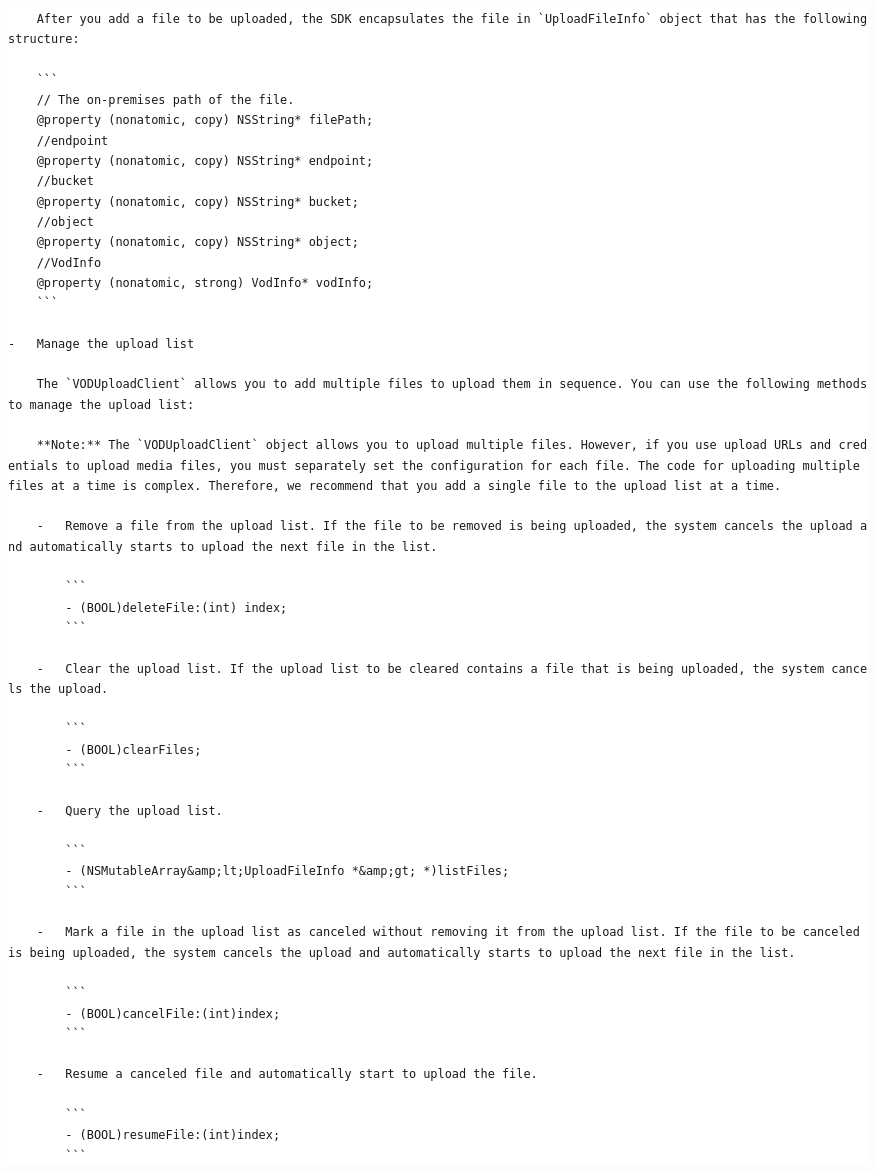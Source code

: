         After you add a file to be uploaded, the SDK encapsulates the file in `UploadFileInfo` object that has the following structure:

        ```
        // The on-premises path of the file.
        @property (nonatomic, copy) NSString* filePath;
        //endpoint
        @property (nonatomic, copy) NSString* endpoint;
        //bucket
        @property (nonatomic, copy) NSString* bucket;
        //object
        @property (nonatomic, copy) NSString* object;
        //VodInfo
        @property (nonatomic, strong) VodInfo* vodInfo;
        ```

    -   Manage the upload list

        The `VODUploadClient` allows you to add multiple files to upload them in sequence. You can use the following methods to manage the upload list:

        **Note:** The `VODUploadClient` object allows you to upload multiple files. However, if you use upload URLs and credentials to upload media files, you must separately set the configuration for each file. The code for uploading multiple files at a time is complex. Therefore, we recommend that you add a single file to the upload list at a time.

        -   Remove a file from the upload list. If the file to be removed is being uploaded, the system cancels the upload and automatically starts to upload the next file in the list.

            ```
            - (BOOL)deleteFile:(int) index;
            ```

        -   Clear the upload list. If the upload list to be cleared contains a file that is being uploaded, the system cancels the upload.

            ```
            - (BOOL)clearFiles;
            ```

        -   Query the upload list.

            ```
            - (NSMutableArray&amp;lt;UploadFileInfo *&amp;gt; *)listFiles;
            ```

        -   Mark a file in the upload list as canceled without removing it from the upload list. If the file to be canceled is being uploaded, the system cancels the upload and automatically starts to upload the next file in the list.

            ```
            - (BOOL)cancelFile:(int)index;
            ```

        -   Resume a canceled file and automatically start to upload the file.

            ```
            - (BOOL)resumeFile:(int)index;
            ```
